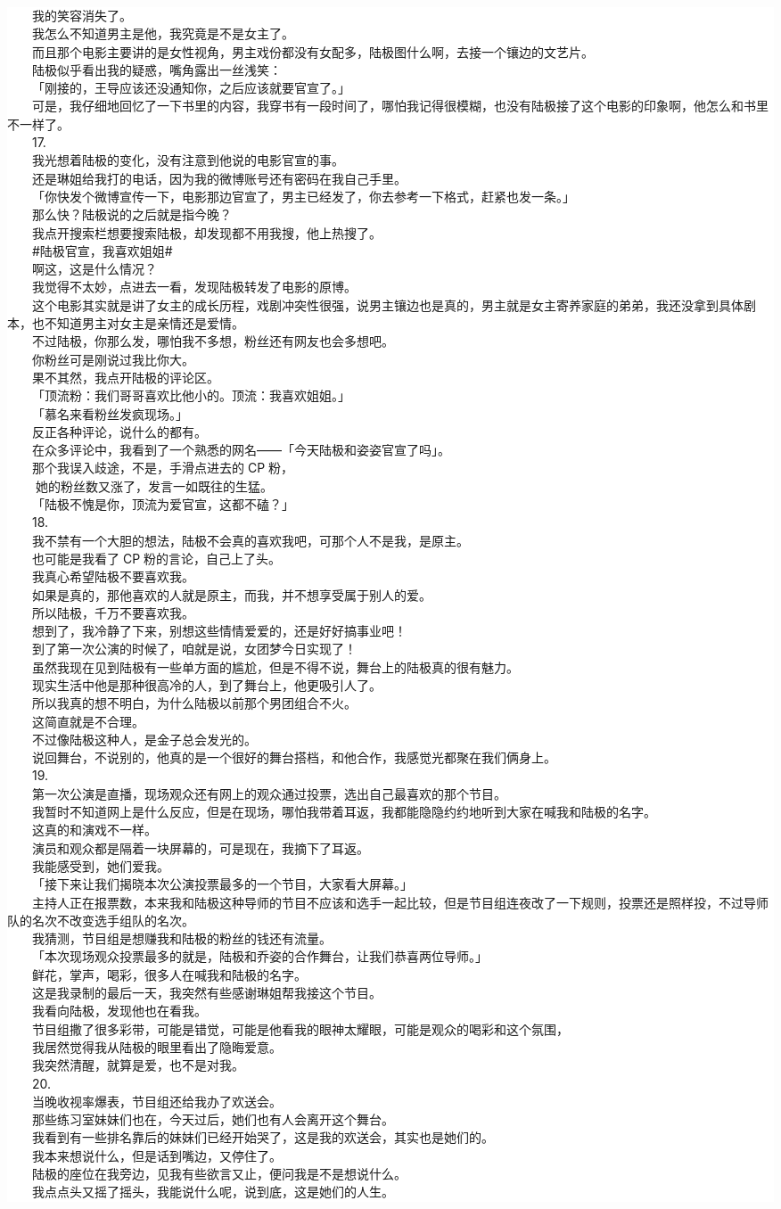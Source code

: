 &emsp;&emsp;我的笑容消失了。  
&emsp;&emsp;我怎么不知道男主是他，我究竟是不是女主了。  
&emsp;&emsp;而且那个电影主要讲的是女性视角，男主戏份都没有女配多，陆极图什么啊，去接一个镶边的文艺片。  
&emsp;&emsp;陆极似乎看出我的疑惑，嘴角露出一丝浅笑：  
&emsp;&emsp;「刚接的，王导应该还没通知你，之后应该就要官宣了。」  
&emsp;&emsp;可是，我仔细地回忆了一下书里的内容，我穿书有一段时间了，哪怕我记得很模糊，也没有陆极接了这个电影的印象啊，他怎么和书里不一样了。  
&emsp;&emsp;17.  
&emsp;&emsp;我光想着陆极的变化，没有注意到他说的电影官宣的事。  
&emsp;&emsp;还是琳姐给我打的电话，因为我的微博账号还有密码在我自己手里。  
&emsp;&emsp;「你快发个微博宣传一下，电影那边官宣了，男主已经发了，你去参考一下格式，赶紧也发一条。」  
&emsp;&emsp;那么快？陆极说的之后就是指今晚？  
&emsp;&emsp;我点开搜索栏想要搜索陆极，却发现都不用我搜，他上热搜了。  
&emsp;&emsp;#陆极官宣，我喜欢姐姐#  
&emsp;&emsp;啊这，这是什么情况？  
&emsp;&emsp;我觉得不太妙，点进去一看，发现陆极转发了电影的原博。  
&emsp;&emsp;这个电影其实就是讲了女主的成长历程，戏剧冲突性很强，说男主镶边也是真的，男主就是女主寄养家庭的弟弟，我还没拿到具体剧本，也不知道男主对女主是亲情还是爱情。  
&emsp;&emsp;不过陆极，你那么发，哪怕我不多想，粉丝还有网友也会多想吧。  
&emsp;&emsp;你粉丝可是刚说过我比你大。  
&emsp;&emsp;果不其然，我点开陆极的评论区。  
&emsp;&emsp;「顶流粉：我们哥哥喜欢比他小的。顶流：我喜欢姐姐。」  
&emsp;&emsp;「慕名来看粉丝发疯现场。」  
&emsp;&emsp;反正各种评论，说什么的都有。  
&emsp;&emsp;在众多评论中，我看到了一个熟悉的网名——「今天陆极和姿姿官宣了吗」。  
&emsp;&emsp;那个我误入歧途，不是，手滑点进去的 CP 粉，  
&emsp;&emsp; 她的粉丝数又涨了，发言一如既往的生猛。  
&emsp;&emsp;「陆极不愧是你，顶流为爱官宣，这都不磕？」  
&emsp;&emsp;18.  
&emsp;&emsp;我不禁有一个大胆的想法，陆极不会真的喜欢我吧，可那个人不是我，是原主。  
&emsp;&emsp;也可能是我看了 CP 粉的言论，自己上了头。  
&emsp;&emsp;我真心希望陆极不要喜欢我。  
&emsp;&emsp;如果是真的，那他喜欢的人就是原主，而我，并不想享受属于别人的爱。  
&emsp;&emsp;所以陆极，千万不要喜欢我。  
&emsp;&emsp;想到了，我冷静了下来，别想这些情情爱爱的，还是好好搞事业吧！  
&emsp;&emsp;到了第一次公演的时候了，咱就是说，女团梦今日实现了！  
&emsp;&emsp;虽然我现在见到陆极有一些单方面的尴尬，但是不得不说，舞台上的陆极真的很有魅力。  
&emsp;&emsp;现实生活中他是那种很高冷的人，到了舞台上，他更吸引人了。  
&emsp;&emsp;所以我真的想不明白，为什么陆极以前那个男团组合不火。  
&emsp;&emsp;这简直就是不合理。  
&emsp;&emsp;不过像陆极这种人，是金子总会发光的。  
&emsp;&emsp;说回舞台，不说别的，他真的是一个很好的舞台搭档，和他合作，我感觉光都聚在我们俩身上。  
&emsp;&emsp;19.  
&emsp;&emsp;第一次公演是直播，现场观众还有网上的观众通过投票，选出自己最喜欢的那个节目。  
&emsp;&emsp;我暂时不知道网上是什么反应，但是在现场，哪怕我带着耳返，我都能隐隐约约地听到大家在喊我和陆极的名字。  
&emsp;&emsp;这真的和演戏不一样。  
&emsp;&emsp;演员和观众都是隔着一块屏幕的，可是现在，我摘下了耳返。  
&emsp;&emsp;我能感受到，她们爱我。  
&emsp;&emsp;「接下来让我们揭晓本次公演投票最多的一个节目，大家看大屏幕。」  
&emsp;&emsp;主持人正在报票数，本来我和陆极这种导师的节目不应该和选手一起比较，但是节目组连夜改了一下规则，投票还是照样投，不过导师队的名次不改变选手组队的名次。  
&emsp;&emsp;我猜测，节目组是想赚我和陆极的粉丝的钱还有流量。  
&emsp;&emsp;「本次现场观众投票最多的就是，陆极和乔姿的合作舞台，让我们恭喜两位导师。」  
&emsp;&emsp;鲜花，掌声，喝彩，很多人在喊我和陆极的名字。  
&emsp;&emsp;这是我录制的最后一天，我突然有些感谢琳姐帮我接这个节目。  
&emsp;&emsp;我看向陆极，发现他也在看我。  
&emsp;&emsp;节目组撒了很多彩带，可能是错觉，可能是他看我的眼神太耀眼，可能是观众的喝彩和这个氛围，  
&emsp;&emsp;我居然觉得我从陆极的眼里看出了隐晦爱意。  
&emsp;&emsp;我突然清醒，就算是爱，也不是对我。  
&emsp;&emsp;20.  
&emsp;&emsp;当晚收视率爆表，节目组还给我办了欢送会。  
&emsp;&emsp;那些练习室妹妹们也在，今天过后，她们也有人会离开这个舞台。  
&emsp;&emsp;我看到有一些排名靠后的妹妹们已经开始哭了，这是我的欢送会，其实也是她们的。  
&emsp;&emsp;我本来想说什么，但是话到嘴边，又停住了。  
&emsp;&emsp;陆极的座位在我旁边，见我有些欲言又止，便问我是不是想说什么。  
&emsp;&emsp;我点点头又摇了摇头，我能说什么呢，说到底，这是她们的人生。  